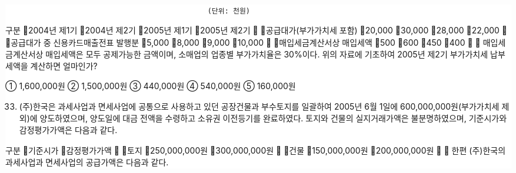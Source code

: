                                                     (단위: 천원)
   
구분
2004년 제1기
2004년 제2기
2005년 제1기
2005년 제2기

공급대가(부가가치세 포함)
20,000
30,000
28,000
22,000

공급대가 중 
신용카드매출전표 발행분
5,000
8,000
9,000
10,000

매입세금계산서상
매입세액
500
600
450
400


   매입세금계산서상 매입세액은 모두 공제가능한 금액이며, 소매업의 업종별 부가가치율은 30%이다. 위의 자료에 기초하여 2005년 제2기 부가가치세 납부세액을 계산하면 얼마인가?

   ① 1,600,000원	② 1,500,000원		③ 440,000원
   ④ 540,000원	⑤ 160,000원











33. (주)한국은 과세사업과 면세사업에 공통으로 사용하고 있던 공장건물과 부수토지를 일괄하여 2005년 6월 1일에 600,000,000원(부가가치세 제외)에 양도하였으며, 양도일에 대금 전액을 수령하고 소유권 이전등기를 완료하였다. 토지와 건물의 실지거래가액은 불분명하였으며, 기준시가와 감정평가가액은 다음과 같다.
   
구분
기준시가
감정평가가액

토지
250,000,000원
300,000,000원

건물
150,000,000원
200,000,000원


   한편 (주)한국의 과세사업과 면세사업의 공급가액은 다음과 같다. 
  